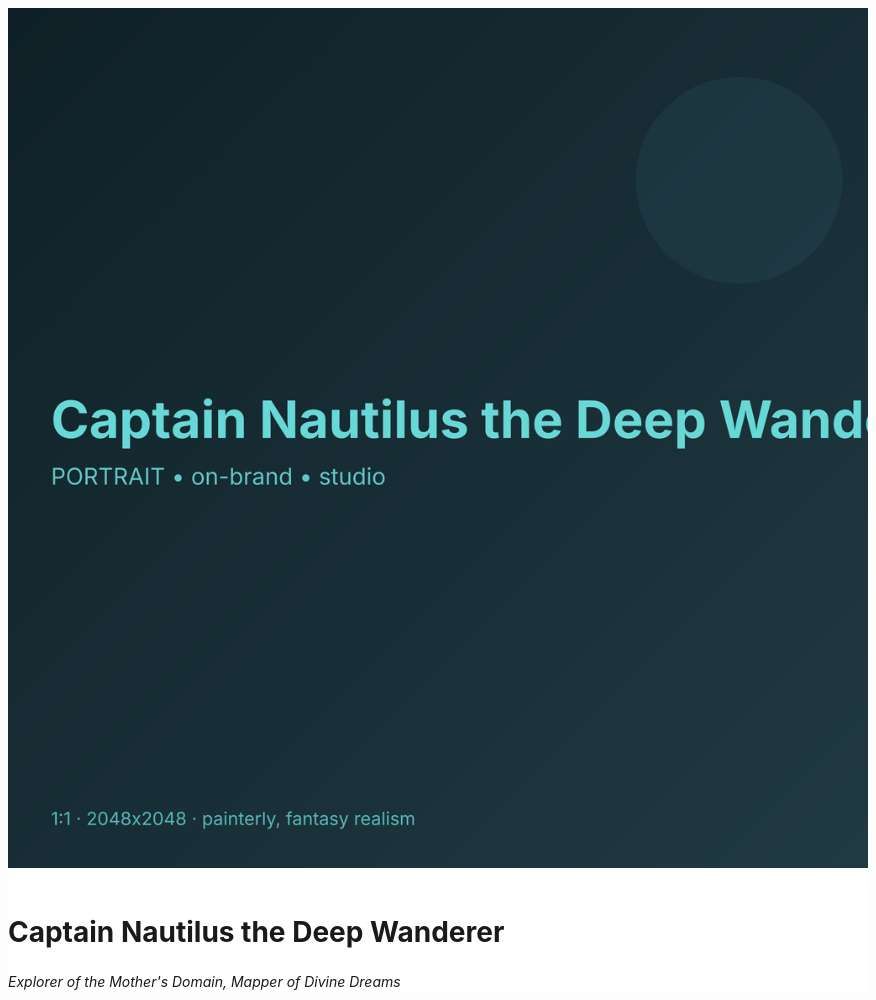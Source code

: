 ![](04_Resources/Assets/Portraits/portrait-npc-captain-nautilus-the-deep-wanderer-captain-nautilus-the-deep-wanderer.svg)





# Captain Nautilus the Deep Wanderer
*Explorer of the Mother's Domain, Mapper of Divine Dreams*
